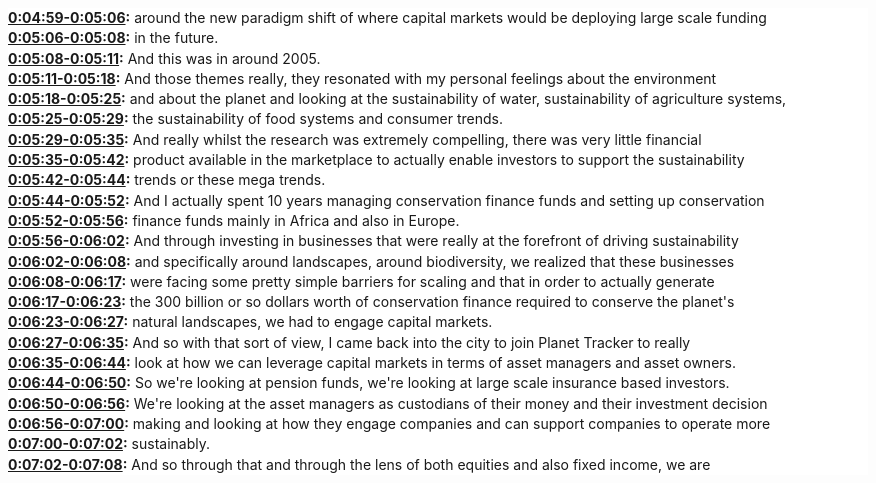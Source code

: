 **[0:04:59-0:05:06](https://investinginregenerativeagriculture.com/2020/02/05/mark-campanale-matt-mcluckie/#t=0:04:59):**  around the new paradigm shift of where capital markets would be deploying large scale funding  
**[0:05:06-0:05:08](https://investinginregenerativeagriculture.com/2020/02/05/mark-campanale-matt-mcluckie/#t=0:05:06):**  in the future.  
**[0:05:08-0:05:11](https://investinginregenerativeagriculture.com/2020/02/05/mark-campanale-matt-mcluckie/#t=0:05:08):**  And this was in around 2005.  
**[0:05:11-0:05:18](https://investinginregenerativeagriculture.com/2020/02/05/mark-campanale-matt-mcluckie/#t=0:05:11):**  And those themes really, they resonated with my personal feelings about the environment  
**[0:05:18-0:05:25](https://investinginregenerativeagriculture.com/2020/02/05/mark-campanale-matt-mcluckie/#t=0:05:18):**  and about the planet and looking at the sustainability of water, sustainability of agriculture systems,  
**[0:05:25-0:05:29](https://investinginregenerativeagriculture.com/2020/02/05/mark-campanale-matt-mcluckie/#t=0:05:25):**  the sustainability of food systems and consumer trends.  
**[0:05:29-0:05:35](https://investinginregenerativeagriculture.com/2020/02/05/mark-campanale-matt-mcluckie/#t=0:05:29):**  And really whilst the research was extremely compelling, there was very little financial  
**[0:05:35-0:05:42](https://investinginregenerativeagriculture.com/2020/02/05/mark-campanale-matt-mcluckie/#t=0:05:35):**  product available in the marketplace to actually enable investors to support the sustainability  
**[0:05:42-0:05:44](https://investinginregenerativeagriculture.com/2020/02/05/mark-campanale-matt-mcluckie/#t=0:05:42):**  trends or these mega trends.  
**[0:05:44-0:05:52](https://investinginregenerativeagriculture.com/2020/02/05/mark-campanale-matt-mcluckie/#t=0:05:44):**  And I actually spent 10 years managing conservation finance funds and setting up conservation  
**[0:05:52-0:05:56](https://investinginregenerativeagriculture.com/2020/02/05/mark-campanale-matt-mcluckie/#t=0:05:52):**  finance funds mainly in Africa and also in Europe.  
**[0:05:56-0:06:02](https://investinginregenerativeagriculture.com/2020/02/05/mark-campanale-matt-mcluckie/#t=0:05:56):**  And through investing in businesses that were really at the forefront of driving sustainability  
**[0:06:02-0:06:08](https://investinginregenerativeagriculture.com/2020/02/05/mark-campanale-matt-mcluckie/#t=0:06:02):**  and specifically around landscapes, around biodiversity, we realized that these businesses  
**[0:06:08-0:06:17](https://investinginregenerativeagriculture.com/2020/02/05/mark-campanale-matt-mcluckie/#t=0:06:08):**  were facing some pretty simple barriers for scaling and that in order to actually generate  
**[0:06:17-0:06:23](https://investinginregenerativeagriculture.com/2020/02/05/mark-campanale-matt-mcluckie/#t=0:06:17):**  the 300 billion or so dollars worth of conservation finance required to conserve the planet's  
**[0:06:23-0:06:27](https://investinginregenerativeagriculture.com/2020/02/05/mark-campanale-matt-mcluckie/#t=0:06:23):**  natural landscapes, we had to engage capital markets.  
**[0:06:27-0:06:35](https://investinginregenerativeagriculture.com/2020/02/05/mark-campanale-matt-mcluckie/#t=0:06:27):**  And so with that sort of view, I came back into the city to join Planet Tracker to really  
**[0:06:35-0:06:44](https://investinginregenerativeagriculture.com/2020/02/05/mark-campanale-matt-mcluckie/#t=0:06:35):**  look at how we can leverage capital markets in terms of asset managers and asset owners.  
**[0:06:44-0:06:50](https://investinginregenerativeagriculture.com/2020/02/05/mark-campanale-matt-mcluckie/#t=0:06:44):**  So we're looking at pension funds, we're looking at large scale insurance based investors.  
**[0:06:50-0:06:56](https://investinginregenerativeagriculture.com/2020/02/05/mark-campanale-matt-mcluckie/#t=0:06:50):**  We're looking at the asset managers as custodians of their money and their investment decision  
**[0:06:56-0:07:00](https://investinginregenerativeagriculture.com/2020/02/05/mark-campanale-matt-mcluckie/#t=0:06:56):**  making and looking at how they engage companies and can support companies to operate more  
**[0:07:00-0:07:02](https://investinginregenerativeagriculture.com/2020/02/05/mark-campanale-matt-mcluckie/#t=0:07:00):**  sustainably.  
**[0:07:02-0:07:08](https://investinginregenerativeagriculture.com/2020/02/05/mark-campanale-matt-mcluckie/#t=0:07:02):**  And so through that and through the lens of both equities and also fixed income, we are  